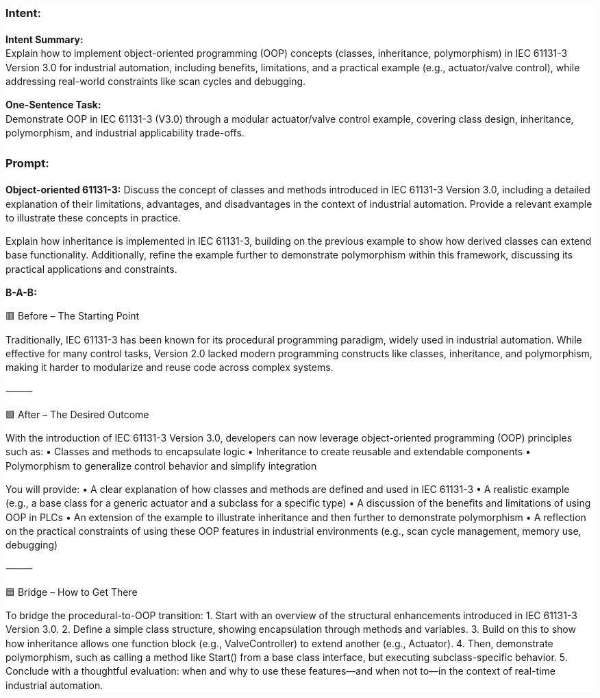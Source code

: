 ### Intent:
**Intent Summary:**  
Explain how to implement object-oriented programming (OOP) concepts (classes, inheritance, polymorphism) in IEC 61131-3 Version 3.0 for industrial automation, including benefits, limitations, and a practical example (e.g., actuator/valve control), while addressing real-world constraints like scan cycles and debugging.  

**One-Sentence Task:**  
Demonstrate OOP in IEC 61131-3 (V3.0) through a modular actuator/valve control example, covering class design, inheritance, polymorphism, and industrial applicability trade-offs.

### Prompt:
**Object-oriented 61131-3:**
Discuss the concept of classes and methods introduced in IEC 61131-3 Version 3.0, including a detailed explanation of their limitations, advantages, and disadvantages in the context of industrial automation. Provide a relevant example to illustrate these concepts in practice.

Explain how inheritance is implemented in IEC 61131-3, building on the previous example to show how derived classes can extend base functionality. Additionally, refine the example further to demonstrate polymorphism within this framework, discussing its practical applications and constraints.

**B-A-B:**

🟥 Before – The Starting Point

Traditionally, IEC 61131-3 has been known for its procedural programming paradigm, widely used in industrial automation. While effective for many control tasks, Version 2.0 lacked modern programming constructs like classes, inheritance, and polymorphism, making it harder to modularize and reuse code across complex systems.

⸻

🟩 After – The Desired Outcome

With the introduction of IEC 61131-3 Version 3.0, developers can now leverage object-oriented programming (OOP) principles such as:
	•	Classes and methods to encapsulate logic
	•	Inheritance to create reusable and extendable components
	•	Polymorphism to generalize control behavior and simplify integration

You will provide:
	•	A clear explanation of how classes and methods are defined and used in IEC 61131-3
	•	A realistic example (e.g., a base class for a generic actuator and a subclass for a specific type)
	•	A discussion of the benefits and limitations of using OOP in PLCs
	•	An extension of the example to illustrate inheritance and then further to demonstrate polymorphism
	•	A reflection on the practical constraints of using these OOP features in industrial environments (e.g., scan cycle management, memory use, debugging)

⸻

🟦 Bridge – How to Get There

To bridge the procedural-to-OOP transition:
	1.	Start with an overview of the structural enhancements introduced in IEC 61131-3 Version 3.0.
	2.	Define a simple class structure, showing encapsulation through methods and variables.
	3.	Build on this to show how inheritance allows one function block (e.g., ValveController) to extend another (e.g., Actuator).
	4.	Then, demonstrate polymorphism, such as calling a method like Start() from a base class interface, but executing subclass-specific behavior.
	5.	Conclude with a thoughtful evaluation: when and why to use these features—and when not to—in the context of real-time industrial automation.
